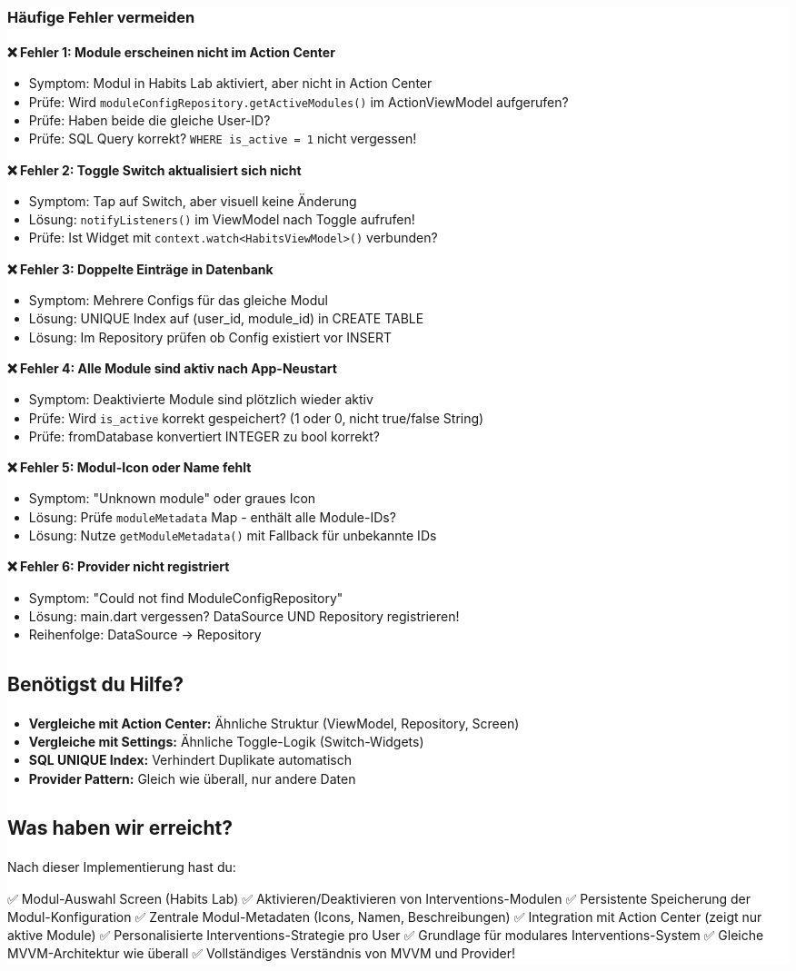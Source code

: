### Häufige Fehler vermeiden

**❌ Fehler 1: Module erscheinen nicht im Action Center**
- Symptom: Modul in Habits Lab aktiviert, aber nicht in Action Center
- Prüfe: Wird `moduleConfigRepository.getActiveModules()` im ActionViewModel aufgerufen?
- Prüfe: Haben beide die gleiche User-ID?
- Prüfe: SQL Query korrekt? `WHERE is_active = 1` nicht vergessen!

**❌ Fehler 2: Toggle Switch aktualisiert sich nicht**
- Symptom: Tap auf Switch, aber visuell keine Änderung
- Lösung: `notifyListeners()` im ViewModel nach Toggle aufrufen!
- Prüfe: Ist Widget mit `context.watch<HabitsViewModel>()` verbunden?

**❌ Fehler 3: Doppelte Einträge in Datenbank**
- Symptom: Mehrere Configs für das gleiche Modul
- Lösung: UNIQUE Index auf (user_id, module_id) in CREATE TABLE
- Lösung: Im Repository prüfen ob Config existiert vor INSERT

**❌ Fehler 4: Alle Module sind aktiv nach App-Neustart**
- Symptom: Deaktivierte Module sind plötzlich wieder aktiv
- Prüfe: Wird `is_active` korrekt gespeichert? (1 oder 0, nicht true/false String)
- Prüfe: fromDatabase konvertiert INTEGER zu bool korrekt?

**❌ Fehler 5: Modul-Icon oder Name fehlt**
- Symptom: "Unknown module" oder graues Icon
- Lösung: Prüfe `moduleMetadata` Map - enthält alle Module-IDs?
- Lösung: Nutze `getModuleMetadata()` mit Fallback für unbekannte IDs

**❌ Fehler 6: Provider nicht registriert**
- Symptom: "Could not find ModuleConfigRepository"
- Lösung: main.dart vergessen? DataSource UND Repository registrieren!
- Reihenfolge: DataSource → Repository

## Benötigst du Hilfe?

- **Vergleiche mit Action Center:** Ähnliche Struktur (ViewModel, Repository, Screen)
- **Vergleiche mit Settings:** Ähnliche Toggle-Logik (Switch-Widgets)
- **SQL UNIQUE Index:** Verhindert Duplikate automatisch
- **Provider Pattern:** Gleich wie überall, nur andere Daten

## Was haben wir erreicht?

Nach dieser Implementierung hast du:

✅ Modul-Auswahl Screen (Habits Lab)
✅ Aktivieren/Deaktivieren von Interventions-Modulen
✅ Persistente Speicherung der Modul-Konfiguration
✅ Zentrale Modul-Metadaten (Icons, Namen, Beschreibungen)
✅ Integration mit Action Center (zeigt nur aktive Module)
✅ Personalisierte Interventions-Strategie pro User
✅ Grundlage für modulares Interventions-System
✅ Gleiche MVVM-Architektur wie überall
✅ Vollständiges Verständnis von MVVM und Provider!
